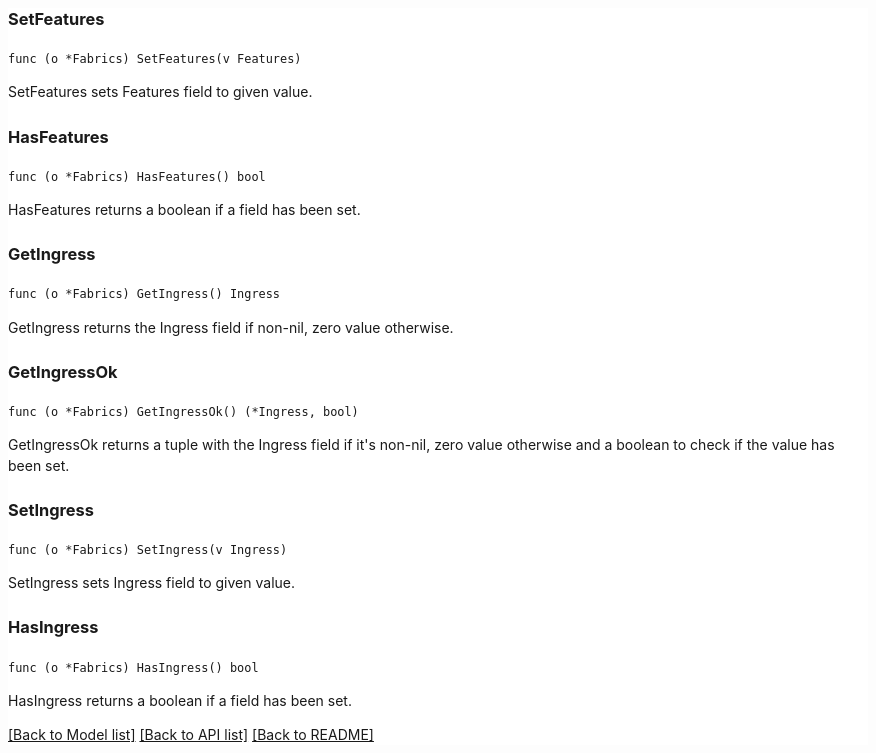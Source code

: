 ### SetFeatures

`func (o *Fabrics) SetFeatures(v Features)`

SetFeatures sets Features field to given value.

### HasFeatures

`func (o *Fabrics) HasFeatures() bool`

HasFeatures returns a boolean if a field has been set.

### GetIngress

`func (o *Fabrics) GetIngress() Ingress`

GetIngress returns the Ingress field if non-nil, zero value otherwise.

### GetIngressOk

`func (o *Fabrics) GetIngressOk() (*Ingress, bool)`

GetIngressOk returns a tuple with the Ingress field if it's non-nil, zero value otherwise
and a boolean to check if the value has been set.

### SetIngress

`func (o *Fabrics) SetIngress(v Ingress)`

SetIngress sets Ingress field to given value.

### HasIngress

`func (o *Fabrics) HasIngress() bool`

HasIngress returns a boolean if a field has been set.


[[Back to Model list]](../README.md#documentation-for-models) [[Back to API list]](../README.md#documentation-for-api-endpoints) [[Back to README]](../README.md)


